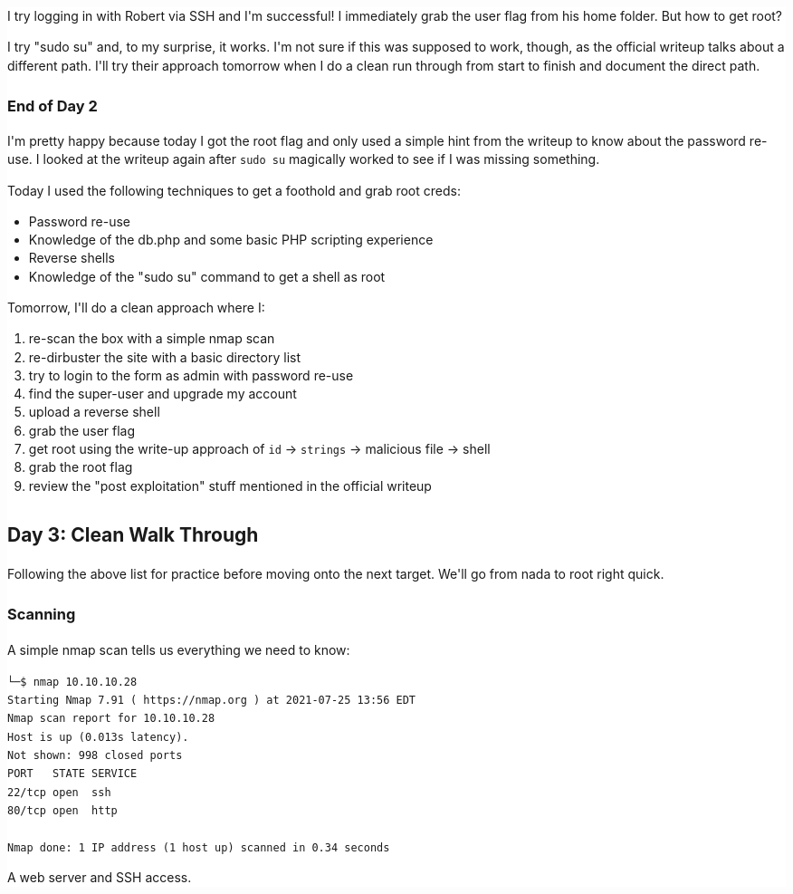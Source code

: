 I try logging in with Robert via SSH and I'm successful!  I immediately grab the user flag from his home folder.  But how to get root?

I try "sudo su" and, to my surprise, it works.  I'm not sure if this was supposed to work, though, as the official writeup talks about a different path.  I'll try their approach tomorrow when I do a clean run through from start to finish and document the direct path.

### End of Day 2

I'm pretty happy because today I got the root flag and only used a simple hint from the writeup to know about the password re-use.  I looked at the writeup again after `sudo su` magically worked to see if I was missing something.

Today I used the following techniques to get a foothold and grab root creds:

* Password re-use
* Knowledge of the db.php and some basic PHP scripting experience
* Reverse shells
* Knowledge of the "sudo su" command to get a shell as root

Tomorrow, I'll do a clean approach where I:

1. re-scan the box with a simple nmap scan
2. re-dirbuster the site with a basic directory list
3. try to login to the form as admin with password re-use
4. find the super-user and upgrade my account
5. upload a reverse shell
6. grab the user flag
7. get root using the write-up approach of `id` -> `strings` -> malicious file -> shell
8. grab the root flag
9. review the "post exploitation" stuff mentioned in the official writeup

## Day 3: Clean Walk Through

Following the above list for practice before moving onto the next target.  We'll go from nada to root right quick.

### Scanning

A simple nmap scan tells us everything we need to know:

```
└─$ nmap 10.10.10.28              
Starting Nmap 7.91 ( https://nmap.org ) at 2021-07-25 13:56 EDT
Nmap scan report for 10.10.10.28
Host is up (0.013s latency).
Not shown: 998 closed ports
PORT   STATE SERVICE
22/tcp open  ssh
80/tcp open  http

Nmap done: 1 IP address (1 host up) scanned in 0.34 seconds
```

A web server and SSH access.  
